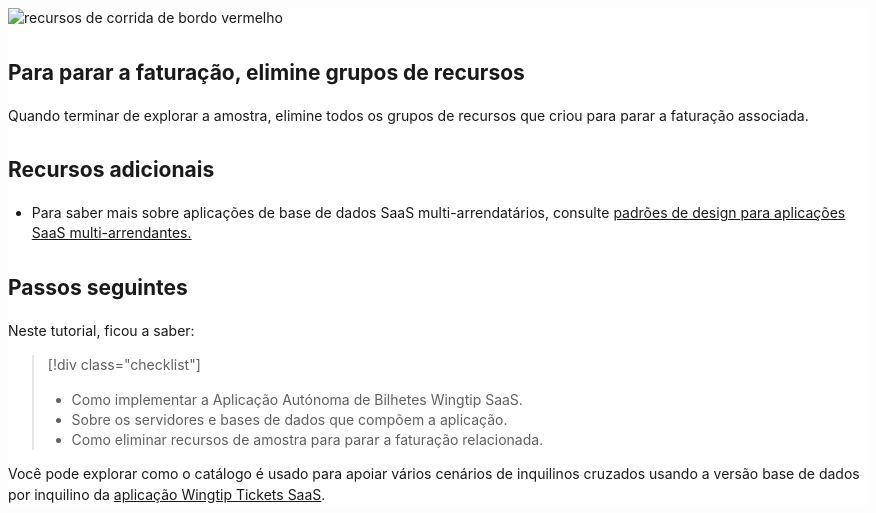    ![recursos de corrida de bordo vermelho](./media/saas-standaloneapp-provision-and-catalog/redmapleracing-resources.png)


## <a name="to-stop-billing-delete-resource-groups"></a>Para parar a faturação, elimine grupos de recursos

Quando terminar de explorar a amostra, elimine todos os grupos de recursos que criou para parar a faturação associada.

## <a name="additional-resources"></a>Recursos adicionais

- Para saber mais sobre aplicações de base de dados SaaS multi-arrendatários, consulte [padrões de design para aplicações SaaS multi-arrendantes.](saas-tenancy-app-design-patterns.md)

## <a name="next-steps"></a>Passos seguintes

Neste tutorial, ficou a saber:

> [!div class="checklist"]
> * Como implementar a Aplicação Autónoma de Bilhetes Wingtip SaaS.
> * Sobre os servidores e bases de dados que compõem a aplicação.
> * Como eliminar recursos de amostra para parar a faturação relacionada.

Você pode explorar como o catálogo é usado para apoiar vários cenários de inquilinos cruzados usando a versão base de dados por inquilino da [aplicação Wingtip Tickets SaaS](./saas-dbpertenant-wingtip-app-overview.md).